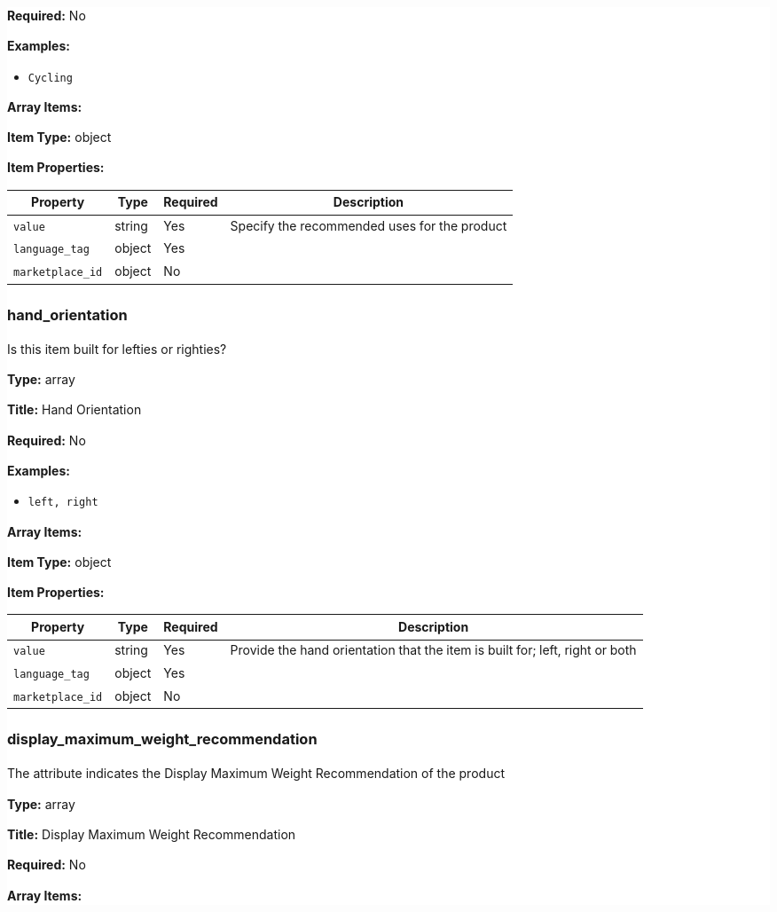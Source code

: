 **Required:** No

**Examples:**

- `Cycling`

**Array Items:**

**Item Type:** object

**Item Properties:**

| Property | Type | Required | Description |
|----------|------|----------|-------------|
| `value` | string | Yes | Specify the recommended uses for the product |
| `language_tag` | object | Yes |  |
| `marketplace_id` | object | No |  |

### hand_orientation

Is this item built for lefties or righties?

**Type:** array

**Title:** Hand Orientation

**Required:** No

**Examples:**

- `left, right`

**Array Items:**

**Item Type:** object

**Item Properties:**

| Property | Type | Required | Description |
|----------|------|----------|-------------|
| `value` | string | Yes | Provide the hand orientation that the item is built for; left, right or both |
| `language_tag` | object | Yes |  |
| `marketplace_id` | object | No |  |

### display_maximum_weight_recommendation

The attribute indicates the Display Maximum Weight Recommendation of the product

**Type:** array

**Title:** Display Maximum Weight Recommendation

**Required:** No

**Array Items:**
